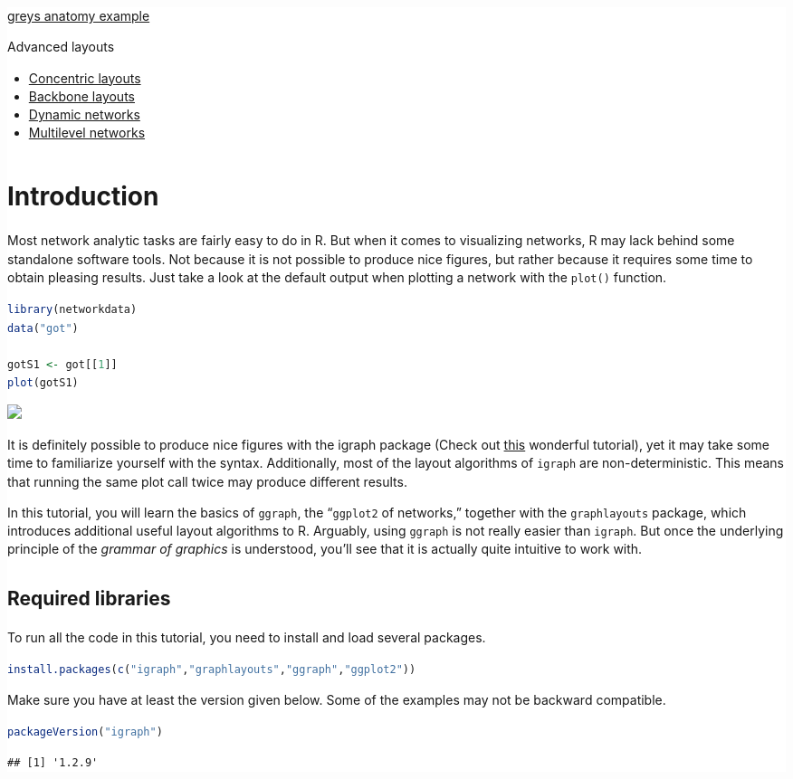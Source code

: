 [greys anatomy example](#another-example)

Advanced layouts  
- [Concentric layouts](#concentric-layouts)
- [Backbone layouts](#backbone-layouts)
- [Dynamic networks](#dynamic-networks)
- [Multilevel networks](#multilevel-networks)

# Introduction

Most network analytic tasks are fairly easy to do in R. But when it comes to visualizing
networks, R may lack behind some standalone software tools. Not because it is not possible to produce nice
figures, but rather because it requires some time to obtain pleasing results.
Just take a look at the default output when plotting a network with the `plot()` function.

``` r
library(networkdata)
data("got")

gotS1 <- got[[1]]
plot(gotS1)
```

<img src="{{< blogdown/postref >}}index_files/figure-html/plot_ugly-1.png" width="100%" />

It is definitely possible to produce nice figures with the igraph package (Check out [this](https://kateto.net/networks-r-igraph) wonderful tutorial), yet it may take some time
to familiarize yourself with the syntax. Additionally, most of the layout algorithms of `igraph`
are non-deterministic. This means that running the same plot call twice may produce different results.

In this tutorial, you will learn the basics of `ggraph`, the “`ggplot2` of networks,” together with
the `graphlayouts` package, which introduces additional useful layout algorithms to R.
Arguably, using `ggraph` is not really easier than `igraph`. But once the underlying
principle of the *grammar of graphics* is understood, you’ll see that it is actually quite intuitive to work with.

## Required libraries

To run all the code in this tutorial, you need to install and load several packages.

``` r
install.packages(c("igraph","graphlayouts","ggraph","ggplot2"))
```

Make sure you have at least the version given below. Some of the examples may not be backward compatible.

``` r
packageVersion("igraph")
```

    ## [1] '1.2.9'
